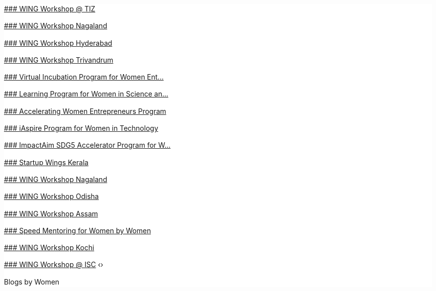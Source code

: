 [### WING Workshop @ TIZ](/content/sih/en/women_entrepreneurs/startup_wings_TIZ.html)

[### WING Workshop Nagaland](/content/sih/en/women_entrepreneurs/startup_wings_Nagaland.html)

[### WING Workshop Hyderabad](/content/sih/en/women_entrepreneurs/startup_wings_Hyderabad.html)

[### WING Workshop Trivandrum](/content/sih/en/women_entrepreneurs/startup_wings_Trivandrum.html)

[### Virtual Incubation Program for Women Ent...](/content/sih/en/women_entrepreneurs/virtual_incubation_program.html)

[### Learning Program for Women in Science an...](/content/sih/en/women_entrepreneurs/learning_program_for_women_in_science_and_technology.html)

[### Accelerating Women Entrepreneurs Program](/content/sih/en/women_entrepreneurs/accelerating_women_entrepreneurs_program.html)

[### iAspire Program for Women in Technology](/content/sih/en/women_entrepreneurs/iaspire_progra_for_women_in_technology.html)

[### ImpactAim SDG5 Accelerator Program for W...](/content/sih/en/women_entrepreneurs/impactaim_sdg5_accelerator_program_for_women.html)

[### Startup Wings Kerala](/content/sih/en/women_entrepreneurs/startup_wings_Kerala.html)

[### WING Workshop Nagaland](/content/sih/en/women_entrepreneurs/startup_wings_nagaland.html)

[### WING Workshop Odisha](/content/sih/en/women_entrepreneurs/startup-wings-odisha.html)

[### WING Workshop Assam](/content/sih/en/women_entrepreneurs/startup_wings_assam.html)

[### Speed Mentoring for Women by Women](/content/sih/en/women_entrepreneurs/Speed_Mentoring_for_Women_by_Women.html)

[### WING Workshop Kochi](/content/sih/en/women_entrepreneurs/Startup_Wings_Kochi.html)

[### WING Workshop @ ISC](/content/sih/en/women_entrepreneurs/WING_Workshop_ISC.html)
‹›





























 Blogs by Women
 
 


